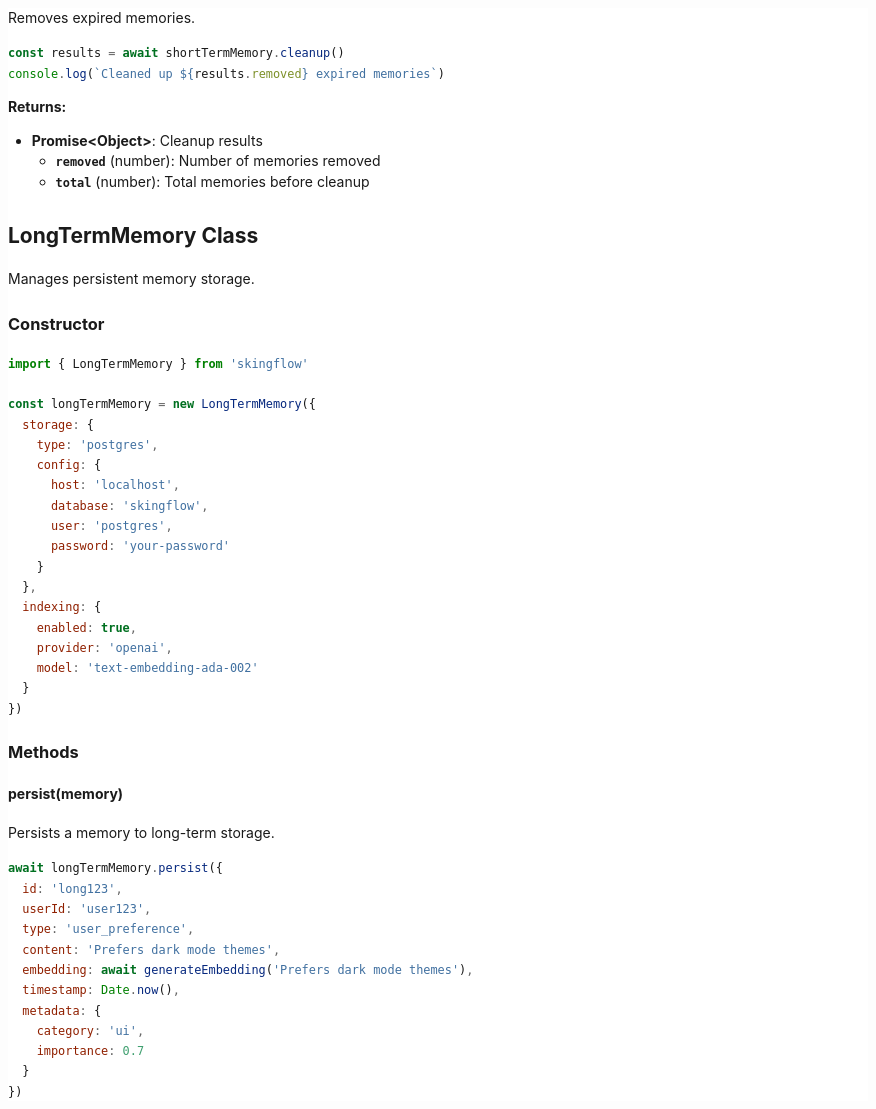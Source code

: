 Removes expired memories.

```javascript
const results = await shortTermMemory.cleanup()
console.log(`Cleaned up ${results.removed} expired memories`)
```

**Returns:**
- **Promise\<Object\>**: Cleanup results
  - **`removed`** (number): Number of memories removed
  - **`total`** (number): Total memories before cleanup

## LongTermMemory Class

Manages persistent memory storage.

### Constructor

```javascript
import { LongTermMemory } from 'skingflow'

const longTermMemory = new LongTermMemory({
  storage: {
    type: 'postgres',
    config: {
      host: 'localhost',
      database: 'skingflow',
      user: 'postgres',
      password: 'your-password'
    }
  },
  indexing: {
    enabled: true,
    provider: 'openai',
    model: 'text-embedding-ada-002'
  }
})
```

### Methods

#### persist(memory)

Persists a memory to long-term storage.

```javascript
await longTermMemory.persist({
  id: 'long123',
  userId: 'user123',
  type: 'user_preference',
  content: 'Prefers dark mode themes',
  embedding: await generateEmbedding('Prefers dark mode themes'),
  timestamp: Date.now(),
  metadata: {
    category: 'ui',
    importance: 0.7
  }
})
```
